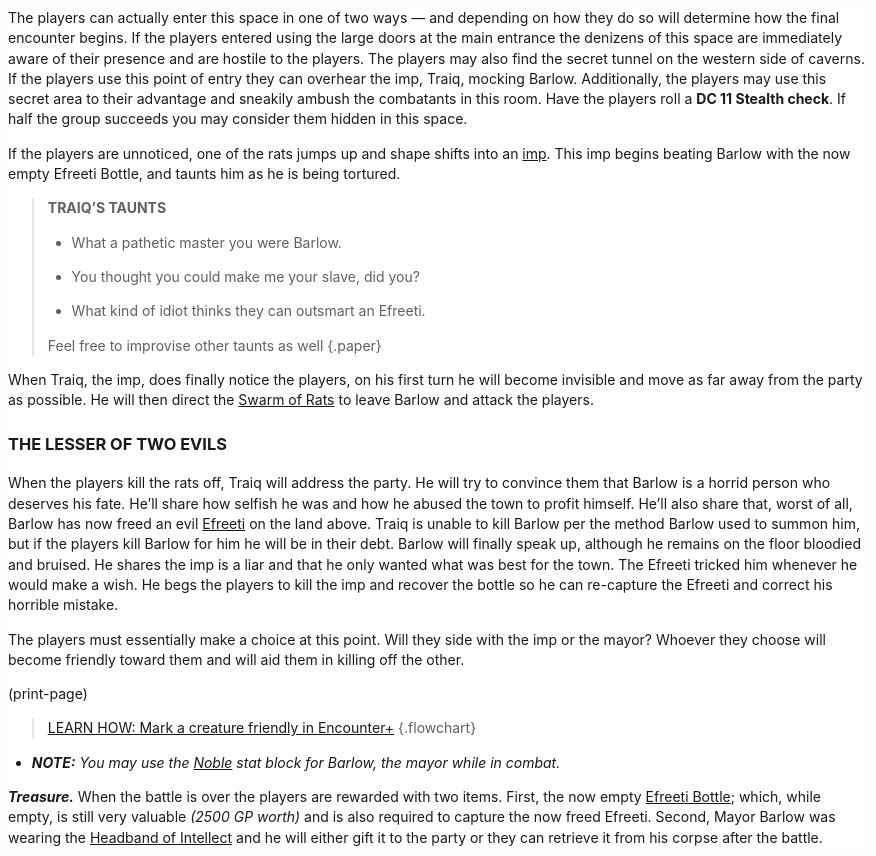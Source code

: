 The players can actually enter this space in one of two ways — and depending on how they do so will determine how the final encounter begins. If the players entered using the large doors at the main entrance the denizens of this space are immediately aware of their presence and are hostile to the players. The players may also find the secret tunnel on the western side of caverns. If the players use this point of entry they can overhear the imp, Traiq, mocking Barlow. Additionally, the players may use this secret area to their advantage and sneakily ambush the combatants in this room. Have the players roll a **DC 11 Stealth check**. If half the group succeeds you may consider them hidden in this space.
	
If the players are unnoticed, one of the rats jumps up and shape shifts into an [imp](/monster/imp). This imp begins beating Barlow with the now empty Efreeti Bottle, and taunts him as he is being tortured.

> **TRAIQ’S TAUNTS**
> 
> - What a pathetic master you were Barlow.
> 
> - You thought you could make me your slave, did you? 
> 
> - What kind of idiot thinks they can outsmart an Efreeti. 
>
> Feel free to improvise other taunts as well
{.paper}

When Traiq, the imp, does finally notice the players, on his first turn he will become invisible and move as far away from the party as possible. He will then direct the [Swarm of Rats](/monster/swarm-of-rats) to leave Barlow and attack the players. 
	
### THE LESSER OF TWO EVILS
	
When the players kill the rats off, Traiq will address the party. He will try to convince them that Barlow is a horrid person who deserves his fate. He’ll share how selfish he was and how he abused the town to profit himself. He’ll also share that, worst of all, Barlow has now freed an evil [Efreeti](/monster/efreeti) on the land above. Traiq is unable to kill Barlow per the method Barlow used to summon him, but if the players kill Barlow for him he will be in their debt.  Barlow will finally speak up, although he remains on the floor bloodied and bruised. He shares the imp is a liar and that he only wanted what was best for the town. The Efreeti tricked him whenever he would make a wish. He begs the players to kill the imp and recover the bottle so he can re-capture the Efreeti and correct his horrible mistake. 
	
The players must essentially make a choice at this point. Will they side with the imp or the mayor? Whoever they choose will become friendly toward them and will aid them in killing off the other. 

(print-page)

> [LEARN HOW: Mark a creature friendly in Encounter+](marking_creatures_as_friendly) {.flowchart}
	
* ***NOTE:** You may use the [Noble](/monster/noble) stat block for Barlow, the mayor while in combat.*

***Treasure.*** When the battle is over the players are rewarded with two items. First, the now empty [Efreeti Bottle](/item/efreeti-bottle); which, while empty, is still very valuable *(2500 GP worth)* and is also required to capture the now freed Efreeti. Second, Mayor Barlow was wearing the [Headband of Intellect](/item/headband-of-intellect) and he will either gift it to the party or they can retrieve it from his corpse after the battle.
